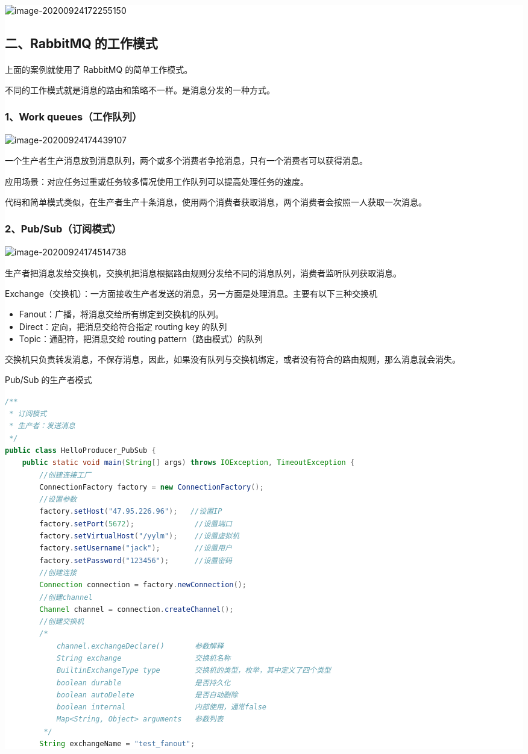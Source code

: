 ![image-20200924172255150](http://picture.youyouluming.cn/image-20200924172255150.png)



## 二、RabbitMQ 的工作模式

上面的案例就使用了 RabbitMQ 的简单工作模式。

不同的工作模式就是消息的路由和策略不一样。是消息分发的一种方式。

### 1、Work queues（工作队列）

![image-20200924174439107](http://picture.youyouluming.cn/image-20200924174439107.png)

一个生产者生产消息放到消息队列，两个或多个消费者争抢消息，只有一个消费者可以获得消息。

应用场景：对应任务过重或任务较多情况使用工作队列可以提高处理任务的速度。

代码和简单模式类似，在生产者生产十条消息，使用两个消费者获取消息，两个消费者会按照一人获取一次消息。



### 2、Pub/Sub（订阅模式）

![image-20200924174514738](http://picture.youyouluming.cn/image-20200924174514738.png)

生产者把消息发给交换机，交换机把消息根据路由规则分发给不同的消息队列，消费者监听队列获取消息。

Exchange（交换机）：一方面接收生产者发送的消息，另一方面是处理消息。主要有以下三种交换机

* Fanout：广播，将消息交给所有绑定到交换机的队列。
* Direct：定向，把消息交给符合指定 routing key 的队列
* Topic：通配符，把消息交给 routing pattern（路由模式）的队列

交换机只负责转发消息，不保存消息，因此，如果没有队列与交换机绑定，或者没有符合的路由规则，那么消息就会消失。

Pub/Sub 的生产者模式

```Java
/**
 * 订阅模式
 * 生产者：发送消息
 */
public class HelloProducer_PubSub {
    public static void main(String[] args) throws IOException, TimeoutException {
        //创建连接工厂
        ConnectionFactory factory = new ConnectionFactory();
        //设置参数
        factory.setHost("47.95.226.96");   //设置IP
        factory.setPort(5672);              //设置端口
        factory.setVirtualHost("/yylm");    //设置虚拟机
        factory.setUsername("jack");        //设置用户
        factory.setPassword("123456");      //设置密码
        //创建连接
        Connection connection = factory.newConnection();
        //创建channel
        Channel channel = connection.createChannel();
        //创建交换机
        /*
            channel.exchangeDeclare()       参数解释
            String exchange                 交换机名称
            BuiltinExchangeType type        交换机的类型，枚举，其中定义了四个类型
            boolean durable                 是否持久化
            boolean autoDelete              是否自动删除
            boolean internal                内部使用，通常false
            Map<String, Object> arguments   参数列表
         */
        String exchangeName = "test_fanout";
```